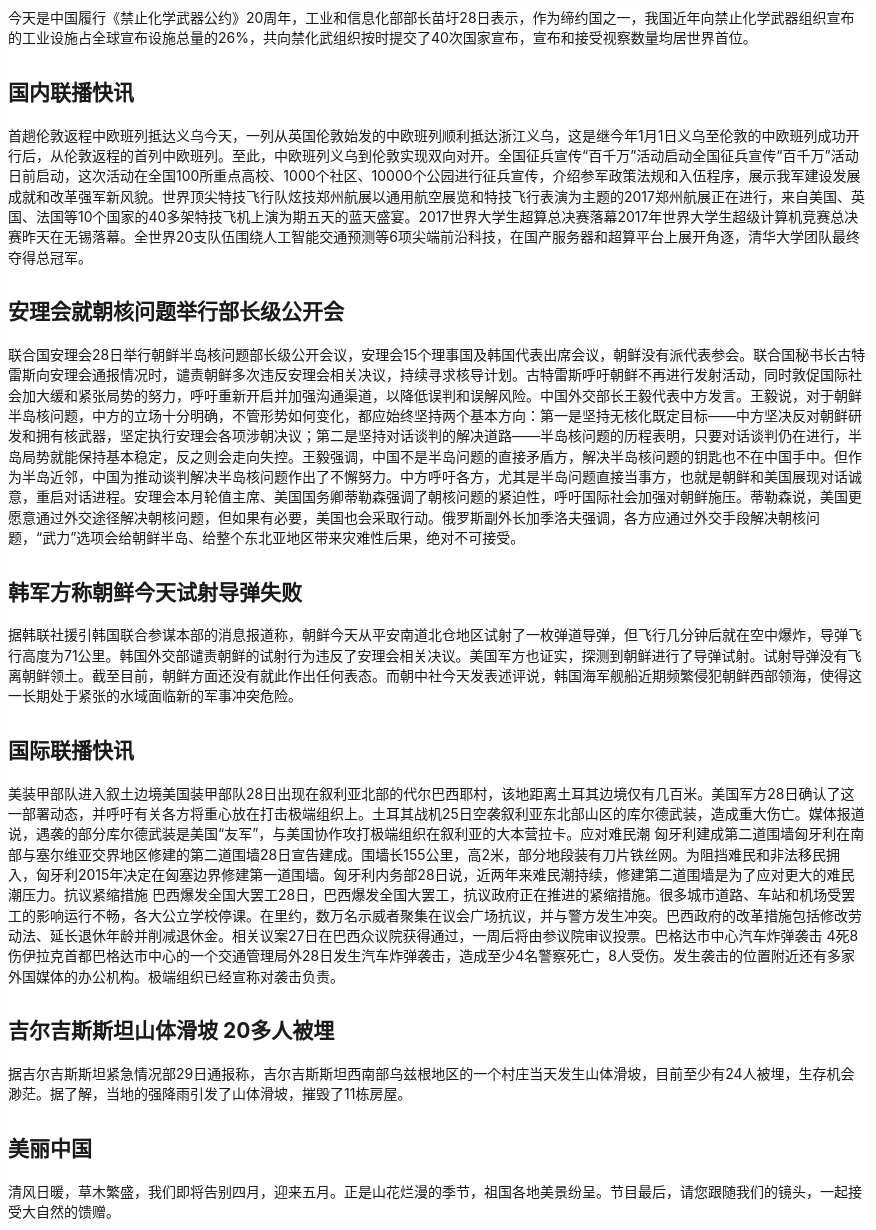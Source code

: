 
今天是中国履行《禁止化学武器公约》20周年，工业和信息化部部长苗圩28日表示，作为缔约国之一，我国近年向禁止化学武器组织宣布的工业设施占全球宣布设施总量的26%，共向禁化武组织按时提交了40次国家宣布，宣布和接受视察数量均居世界首位。


## 国内联播快讯


首趟伦敦返程中欧班列抵达义乌今天，一列从英国伦敦始发的中欧班列顺利抵达浙江义乌，这是继今年1月1日义乌至伦敦的中欧班列成功开行后，从伦敦返程的首列中欧班列。至此，中欧班列义乌到伦敦实现双向对开。全国征兵宣传“百千万”活动启动全国征兵宣传“百千万”活动日前启动，这次活动在全国100所重点高校、1000个社区、10000个公园进行征兵宣传，介绍参军政策法规和入伍程序，展示我军建设发展成就和改革强军新风貌。世界顶尖特技飞行队炫技郑州航展以通用航空展览和特技飞行表演为主题的2017郑州航展正在进行，来自美国、英国、法国等10个国家的40多架特技飞机上演为期五天的蓝天盛宴。2017世界大学生超算总决赛落幕2017年世界大学生超级计算机竞赛总决赛昨天在无锡落幕。全世界20支队伍围绕人工智能交通预测等6项尖端前沿科技，在国产服务器和超算平台上展开角逐，清华大学团队最终夺得总冠军。


## 安理会就朝核问题举行部长级公开会


联合国安理会28日举行朝鲜半岛核问题部长级公开会议，安理会15个理事国及韩国代表出席会议，朝鲜没有派代表参会。联合国秘书长古特雷斯向安理会通报情况时，谴责朝鲜多次违反安理会相关决议，持续寻求核导计划。古特雷斯呼吁朝鲜不再进行发射活动，同时敦促国际社会加大缓和紧张局势的努力，呼吁重新开启并加强沟通渠道，以降低误判和误解风险。中国外交部长王毅代表中方发言。王毅说，对于朝鲜半岛核问题，中方的立场十分明确，不管形势如何变化，都应始终坚持两个基本方向：第一是坚持无核化既定目标——中方坚决反对朝鲜研发和拥有核武器，坚定执行安理会各项涉朝决议；第二是坚持对话谈判的解决道路——半岛核问题的历程表明，只要对话谈判仍在进行，半岛局势就能保持基本稳定，反之则会走向失控。王毅强调，中国不是半岛问题的直接矛盾方，解决半岛核问题的钥匙也不在中国手中。但作为半岛近邻，中国为推动谈判解决半岛核问题作出了不懈努力。中方呼吁各方，尤其是半岛问题直接当事方，也就是朝鲜和美国展现对话诚意，重启对话进程。安理会本月轮值主席、美国国务卿蒂勒森强调了朝核问题的紧迫性，呼吁国际社会加强对朝鲜施压。蒂勒森说，美国更愿意通过外交途径解决朝核问题，但如果有必要，美国也会采取行动。俄罗斯副外长加季洛夫强调，各方应通过外交手段解决朝核问题，“武力”选项会给朝鲜半岛、给整个东北亚地区带来灾难性后果，绝对不可接受。


## 韩军方称朝鲜今天试射导弹失败


据韩联社援引韩国联合参谋本部的消息报道称，朝鲜今天从平安南道北仓地区试射了一枚弹道导弹，但飞行几分钟后就在空中爆炸，导弹飞行高度为71公里。韩国外交部谴责朝鲜的试射行为违反了安理会相关决议。美国军方也证实，探测到朝鲜进行了导弹试射。试射导弹没有飞离朝鲜领土。截至目前，朝鲜方面还没有就此作出任何表态。而朝中社今天发表述评说，韩国海军舰船近期频繁侵犯朝鲜西部领海，使得这一长期处于紧张的水域面临新的军事冲突危险。


## 国际联播快讯


美装甲部队进入叙土边境美国装甲部队28日出现在叙利亚北部的代尔巴西耶村，该地距离土耳其边境仅有几百米。美国军方28日确认了这一部署动态，并呼吁有关各方将重心放在打击极端组织上。土耳其战机25日空袭叙利亚东北部山区的库尔德武装，造成重大伤亡。媒体报道说，遇袭的部分库尔德武装是美国“友军”，与美国协作攻打极端组织在叙利亚的大本营拉卡。应对难民潮 匈牙利建成第二道围墙匈牙利在南部与塞尔维亚交界地区修建的第二道围墙28日宣告建成。围墙长155公里，高2米，部分地段装有刀片铁丝网。为阻挡难民和非法移民拥入，匈牙利2015年决定在匈塞边界修建第一道围墙。匈牙利内务部28日说，近两年来难民潮持续，修建第二道围墙是为了应对更大的难民潮压力。抗议紧缩措施 巴西爆发全国大罢工28日，巴西爆发全国大罢工，抗议政府正在推进的紧缩措施。很多城市道路、车站和机场受罢工的影响运行不畅，各大公立学校停课。在里约，数万名示威者聚集在议会广场抗议，并与警方发生冲突。巴西政府的改革措施包括修改劳动法、延长退休年龄并削减退休金。相关议案27日在巴西众议院获得通过，一周后将由参议院审议投票。巴格达市中心汽车炸弹袭击 4死8伤伊拉克首都巴格达市中心的一个交通管理局外28日发生汽车炸弹袭击，造成至少4名警察死亡，8人受伤。发生袭击的位置附近还有多家外国媒体的办公机构。极端组织已经宣称对袭击负责。


## 吉尔吉斯斯坦山体滑坡 20多人被埋


据吉尔吉斯斯坦紧急情况部29日通报称，吉尔吉斯斯坦西南部乌兹根地区的一个村庄当天发生山体滑坡，目前至少有24人被埋，生存机会渺茫。据了解，当地的强降雨引发了山体滑坡，摧毁了11栋房屋。


## 美丽中国


清风日暖，草木繁盛，我们即将告别四月，迎来五月。正是山花烂漫的季节，祖国各地美景纷呈。节目最后，请您跟随我们的镜头，一起接受大自然的馈赠。


